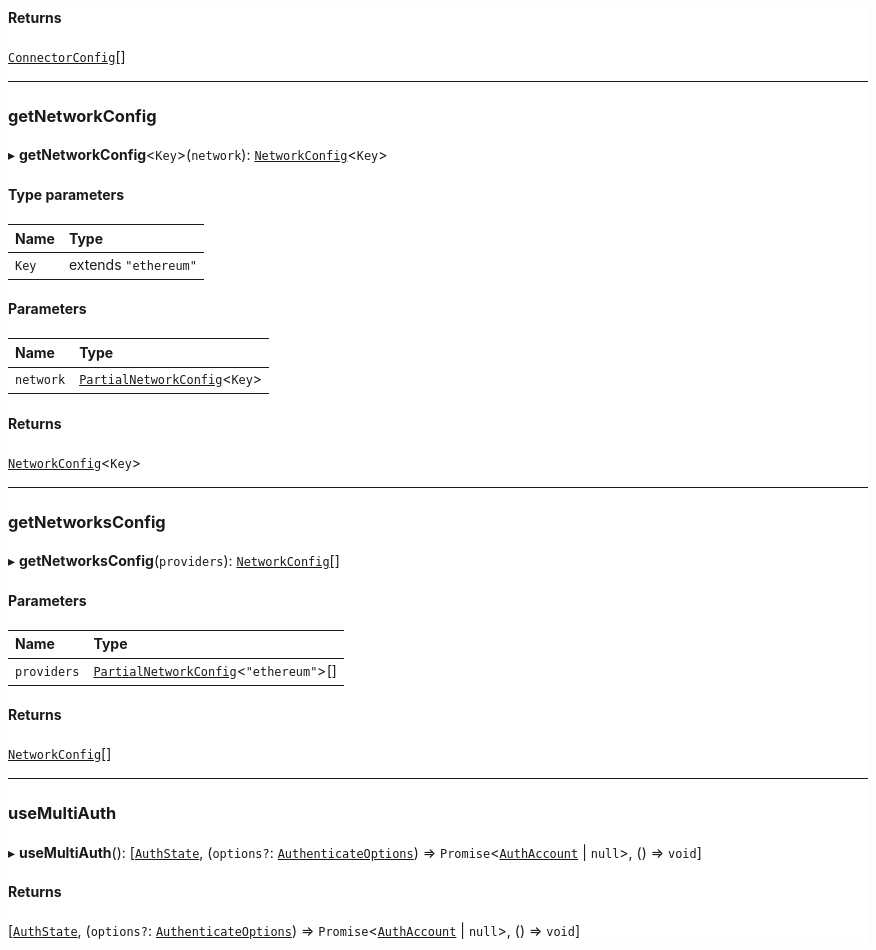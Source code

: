 #### Returns

[`ConnectorConfig`](multiauth.md#connectorconfig)[]

___

### getNetworkConfig

▸ **getNetworkConfig**<`Key`\>(`network`): [`NetworkConfig`](multiauth.md#networkconfig)<`Key`\>

#### Type parameters

| Name | Type |
| :------ | :------ |
| `Key` | extends ``"ethereum"`` |

#### Parameters

| Name | Type |
| :------ | :------ |
| `network` | [`PartialNetworkConfig`](multiauth.md#partialnetworkconfig)<`Key`\> |

#### Returns

[`NetworkConfig`](multiauth.md#networkconfig)<`Key`\>

___

### getNetworksConfig

▸ **getNetworksConfig**(`providers`): [`NetworkConfig`](multiauth.md#networkconfig)[]

#### Parameters

| Name | Type |
| :------ | :------ |
| `providers` | [`PartialNetworkConfig`](multiauth.md#partialnetworkconfig)<``"ethereum"``\>[] |

#### Returns

[`NetworkConfig`](multiauth.md#networkconfig)[]

___

### useMultiAuth

▸ **useMultiAuth**(): [[`AuthState`](multiauth.md#authstate), (`options?`: [`AuthenticateOptions`](multiauth.md#authenticateoptions)) => `Promise`<[`AuthAccount`](multiauth.md#authaccount) \| ``null``\>, () => `void`]

#### Returns

[[`AuthState`](multiauth.md#authstate), (`options?`: [`AuthenticateOptions`](multiauth.md#authenticateoptions)) => `Promise`<[`AuthAccount`](multiauth.md#authaccount) \| ``null``\>, () => `void`]
